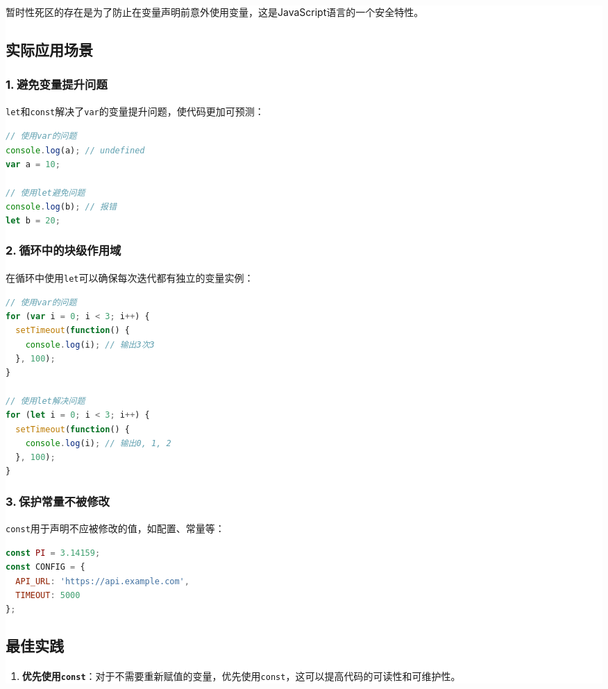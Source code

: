 暂时性死区的存在是为了防止在变量声明前意外使用变量，这是JavaScript语言的一个安全特性。

## 实际应用场景

### 1. 避免变量提升问题

`let`和`const`解决了`var`的变量提升问题，使代码更加可预测：

```javascript
// 使用var的问题
console.log(a); // undefined
var a = 10;

// 使用let避免问题
console.log(b); // 报错
let b = 20;
```

### 2. 循环中的块级作用域

在循环中使用`let`可以确保每次迭代都有独立的变量实例：

```javascript
// 使用var的问题
for (var i = 0; i < 3; i++) {
  setTimeout(function() {
    console.log(i); // 输出3次3
  }, 100);
}

// 使用let解决问题
for (let i = 0; i < 3; i++) {
  setTimeout(function() {
    console.log(i); // 输出0, 1, 2
  }, 100);
}
```

### 3. 保护常量不被修改

`const`用于声明不应被修改的值，如配置、常量等：

```javascript
const PI = 3.14159;
const CONFIG = {
  API_URL: 'https://api.example.com',
  TIMEOUT: 5000
};
```

## 最佳实践

1. **优先使用`const`**：对于不需要重新赋值的变量，优先使用`const`，这可以提高代码的可读性和可维护性。
